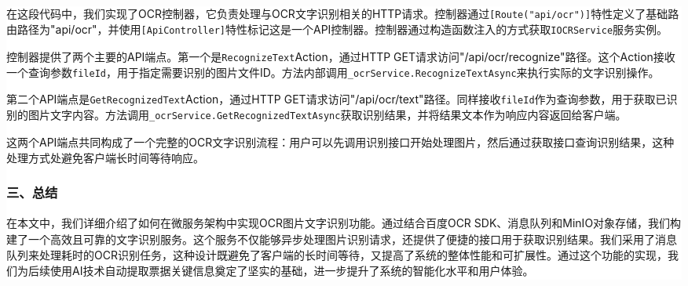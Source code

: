 ```csharp
```
在这段代码中，我们实现了OCR控制器，它负责处理与OCR文字识别相关的HTTP请求。控制器通过`[Route("api/ocr")]`特性定义了基础路由路径为"api/ocr"，并使用`[ApiController]`特性标记这是一个API控制器。控制器通过构造函数注入的方式获取`IOCRService`服务实例。

控制器提供了两个主要的API端点。第一个是`RecognizeText`Action，通过HTTP GET请求访问"/api/ocr/recognize"路径。这个Action接收一个查询参数`fileId`，用于指定需要识别的图片文件ID。方法内部调用`_ocrService.RecognizeTextAsync`来执行实际的文字识别操作。

第二个API端点是`GetRecognizedText`Action，通过HTTP GET请求访问"/api/ocr/text"路径。同样接收`fileId`作为查询参数，用于获取已识别的图片文字内容。方法调用`_ocrService.GetRecognizedTextAsync`获取识别结果，并将结果文本作为响应内容返回给客户端。

这两个API端点共同构成了一个完整的OCR文字识别流程：用户可以先调用识别接口开始处理图片，然后通过获取接口查询识别结果，这种处理方式处避免客户端长时间等待响应。

### 三、总结
在本文中，我们详细介绍了如何在微服务架构中实现OCR图片文字识别功能。通过结合百度OCR SDK、消息队列和MinIO对象存储，我们构建了一个高效且可靠的文字识别服务。这个服务不仅能够异步处理图片识别请求，还提供了便捷的接口用于获取识别结果。我们采用了消息队列来处理耗时的OCR识别任务，这种设计既避免了客户端的长时间等待，又提高了系统的整体性能和可扩展性。通过这个功能的实现，我们为后续使用AI技术自动提取票据关键信息奠定了坚实的基础，进一步提升了系统的智能化水平和用户体验。

